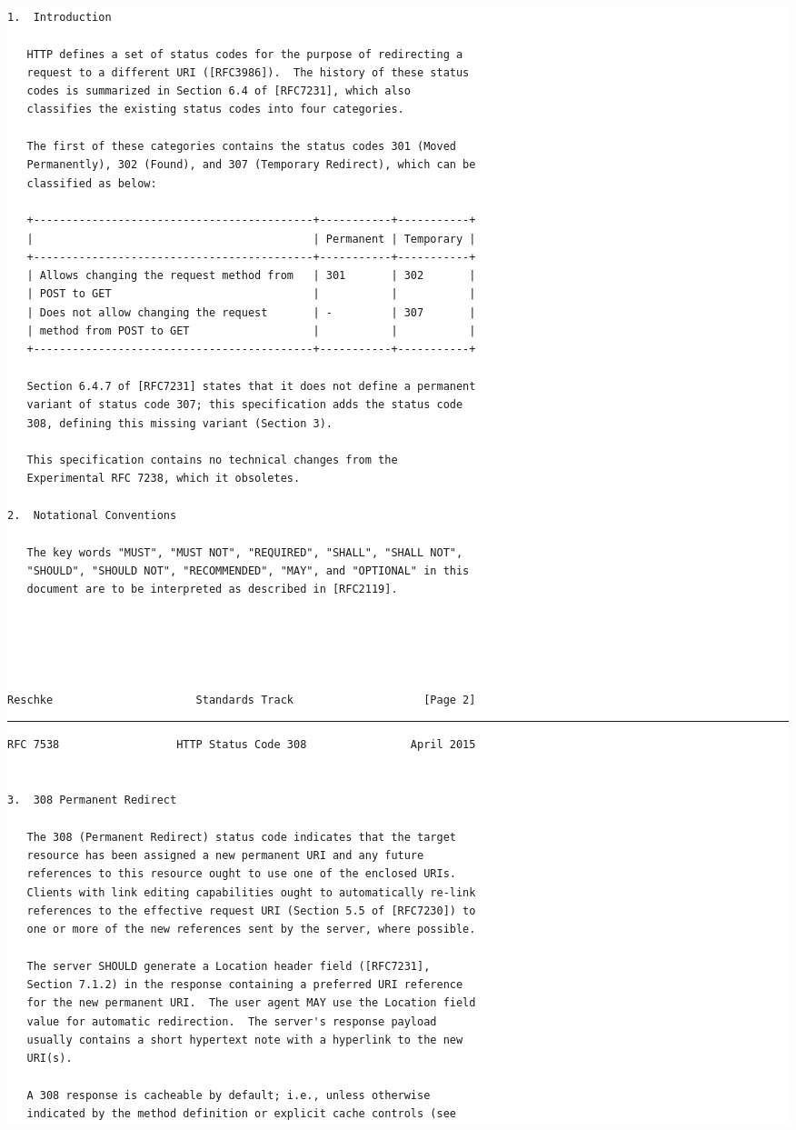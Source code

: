 ``` newpage
1.  Introduction

   HTTP defines a set of status codes for the purpose of redirecting a
   request to a different URI ([RFC3986]).  The history of these status
   codes is summarized in Section 6.4 of [RFC7231], which also
   classifies the existing status codes into four categories.

   The first of these categories contains the status codes 301 (Moved
   Permanently), 302 (Found), and 307 (Temporary Redirect), which can be
   classified as below:

   +-------------------------------------------+-----------+-----------+
   |                                           | Permanent | Temporary |
   +-------------------------------------------+-----------+-----------+
   | Allows changing the request method from   | 301       | 302       |
   | POST to GET                               |           |           |
   | Does not allow changing the request       | -         | 307       |
   | method from POST to GET                   |           |           |
   +-------------------------------------------+-----------+-----------+

   Section 6.4.7 of [RFC7231] states that it does not define a permanent
   variant of status code 307; this specification adds the status code
   308, defining this missing variant (Section 3).

   This specification contains no technical changes from the
   Experimental RFC 7238, which it obsoletes.

2.  Notational Conventions

   The key words "MUST", "MUST NOT", "REQUIRED", "SHALL", "SHALL NOT",
   "SHOULD", "SHOULD NOT", "RECOMMENDED", "MAY", and "OPTIONAL" in this
   document are to be interpreted as described in [RFC2119].





Reschke                      Standards Track                    [Page 2]
```

------------------------------------------------------------------------

``` newpage
RFC 7538                  HTTP Status Code 308                April 2015


3.  308 Permanent Redirect

   The 308 (Permanent Redirect) status code indicates that the target
   resource has been assigned a new permanent URI and any future
   references to this resource ought to use one of the enclosed URIs.
   Clients with link editing capabilities ought to automatically re-link
   references to the effective request URI (Section 5.5 of [RFC7230]) to
   one or more of the new references sent by the server, where possible.

   The server SHOULD generate a Location header field ([RFC7231],
   Section 7.1.2) in the response containing a preferred URI reference
   for the new permanent URI.  The user agent MAY use the Location field
   value for automatic redirection.  The server's response payload
   usually contains a short hypertext note with a hyperlink to the new
   URI(s).

   A 308 response is cacheable by default; i.e., unless otherwise
   indicated by the method definition or explicit cache controls (see
```